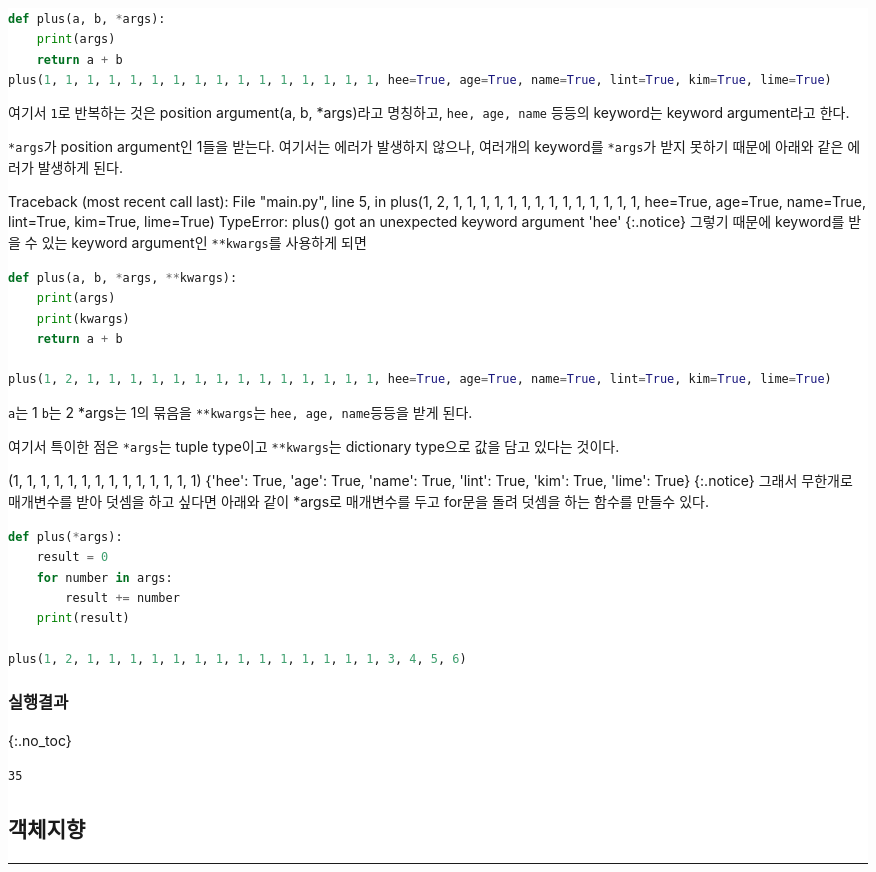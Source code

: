 ```python
def plus(a, b, *args):
	print(args)
	return a + b
plus(1, 1, 1, 1, 1, 1, 1, 1, 1, 1, 1, 1, 1, 1, 1, 1, hee=True, age=True, name=True, lint=True, kim=True, lime=True)
```

여기서 `1`로 반복하는 것은 position argument(a, b, *args)라고 명칭하고, `hee, age, name` 등등의 keyword는 keyword argument라고 한다.

`*args`가 position argument인 1들을 받는다. 여기서는 에러가 발생하지 않으나, 여러개의 keyword를 `*args`가 받지 못하기 때문에 아래와 같은 에러가 발생하게 된다.

Traceback (most recent call last):
  File "main.py", line 5, in <module>
    plus(1, 2, 1, 1, 1, 1, 1, 1, 1, 1, 1, 1, 1, 1, 1, 1, hee=True, age=True, name=True, lint=True, kim=True, lime=True)
TypeError: plus() got an unexpected keyword argument 'hee'
{:.notice}
그렇기 때문에 keyword를 받을 수 있는 keyword argument인 `**kwargs`를 사용하게 되면

```python
def plus(a, b, *args, **kwargs):
	print(args)
	print(kwargs)
	return a + b

plus(1, 2, 1, 1, 1, 1, 1, 1, 1, 1, 1, 1, 1, 1, 1, 1, hee=True, age=True, name=True, lint=True, kim=True, lime=True)
```

`a`는 1 `b`는 2 *args는 1의 묶음을 `**kwargs`는 `hee, age, name`등등을 받게 된다.

여기서 특이한 점은 `*args`는 tuple type이고 `**kwargs`는 dictionary type으로 값을 담고 있다는 것이다.

(1, 1, 1, 1, 1, 1, 1, 1, 1, 1, 1, 1, 1, 1)
{'hee': True, 'age': True, 'name': True, 'lint': True, 'kim': True, 'lime': True}
{:.notice}
그래서 무한개로 매개변수를 받아 덧셈을 하고 싶다면 아래와 같이 *args로 매개변수를 두고 for문을 돌려 덧셈을 하는 함수를 만들수 있다.

```python
def plus(*args):
	result = 0
	for number in args:
		result += number
	print(result)

plus(1, 2, 1, 1, 1, 1, 1, 1, 1, 1, 1, 1, 1, 1, 1, 1, 3, 4, 5, 6)
```

### 실행결과
{:.no_toc}
```
35
```
## 객체지향

---